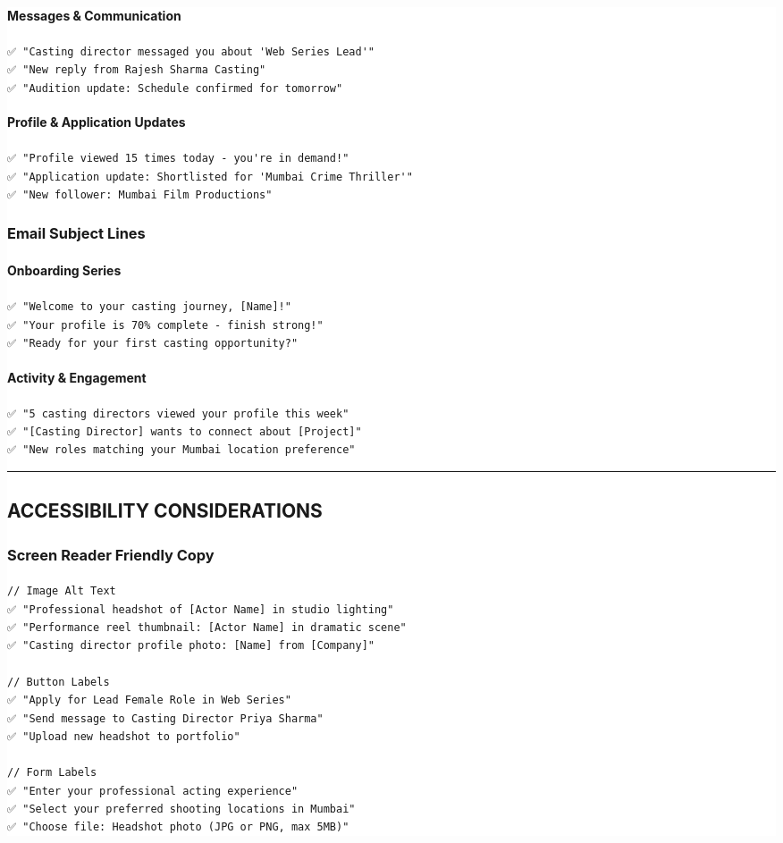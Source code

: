 #### Messages & Communication
```
✅ "Casting director messaged you about 'Web Series Lead'"
✅ "New reply from Rajesh Sharma Casting"
✅ "Audition update: Schedule confirmed for tomorrow"
```

#### Profile & Application Updates
```
✅ "Profile viewed 15 times today - you're in demand!"
✅ "Application update: Shortlisted for 'Mumbai Crime Thriller'"
✅ "New follower: Mumbai Film Productions"
```

### Email Subject Lines

#### Onboarding Series
```
✅ "Welcome to your casting journey, [Name]!"
✅ "Your profile is 70% complete - finish strong!"
✅ "Ready for your first casting opportunity?"
```

#### Activity & Engagement
```
✅ "5 casting directors viewed your profile this week"
✅ "[Casting Director] wants to connect about [Project]"
✅ "New roles matching your Mumbai location preference"
```

---

## ACCESSIBILITY CONSIDERATIONS

### Screen Reader Friendly Copy
```
// Image Alt Text
✅ "Professional headshot of [Actor Name] in studio lighting"
✅ "Performance reel thumbnail: [Actor Name] in dramatic scene"
✅ "Casting director profile photo: [Name] from [Company]"

// Button Labels
✅ "Apply for Lead Female Role in Web Series"
✅ "Send message to Casting Director Priya Sharma"
✅ "Upload new headshot to portfolio"

// Form Labels
✅ "Enter your professional acting experience"
✅ "Select your preferred shooting locations in Mumbai"
✅ "Choose file: Headshot photo (JPG or PNG, max 5MB)"
```
